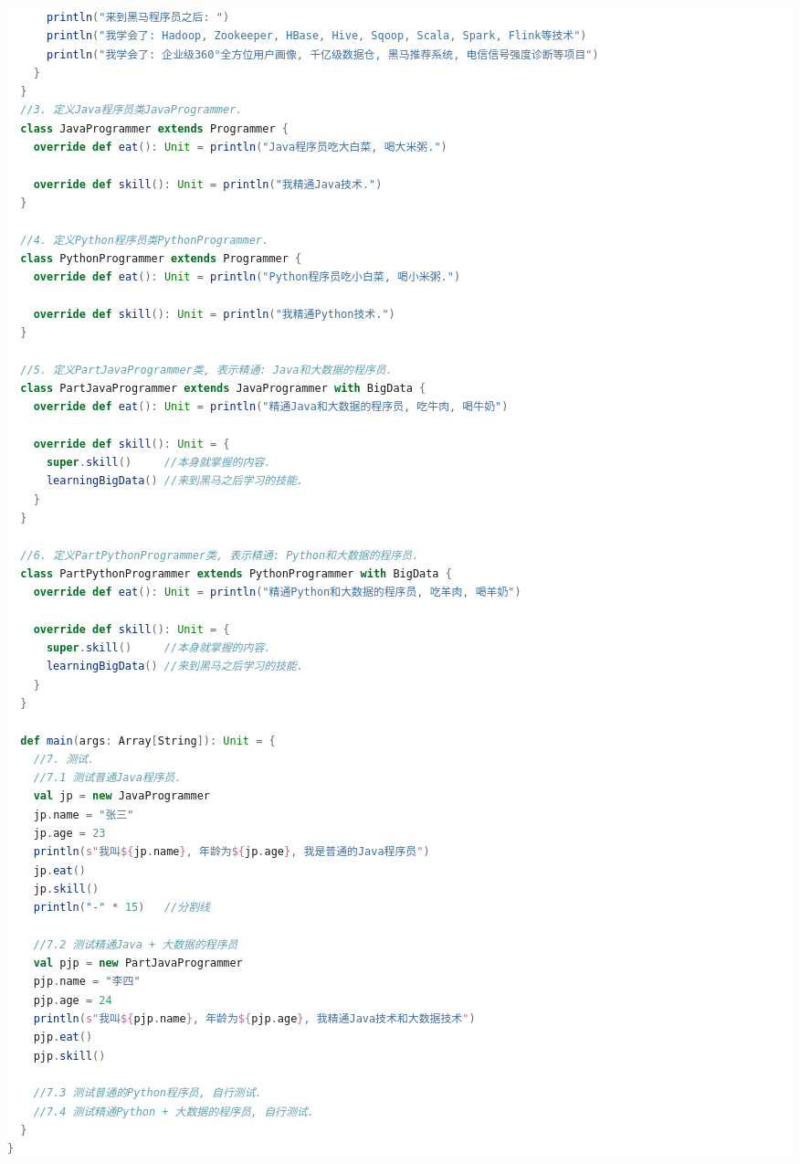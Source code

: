 ```scala
      println("来到黑马程序员之后: ")
      println("我学会了: Hadoop, Zookeeper, HBase, Hive, Sqoop, Scala, Spark, Flink等技术")
      println("我学会了: 企业级360°全方位用户画像, 千亿级数据仓, 黑马推荐系统, 电信信号强度诊断等项目")
    }
  }
  //3. 定义Java程序员类JavaProgrammer.
  class JavaProgrammer extends Programmer {
    override def eat(): Unit = println("Java程序员吃大白菜, 喝大米粥.")

    override def skill(): Unit = println("我精通Java技术.")
  }

  //4. 定义Python程序员类PythonProgrammer.
  class PythonProgrammer extends Programmer {
    override def eat(): Unit = println("Python程序员吃小白菜, 喝小米粥.")

    override def skill(): Unit = println("我精通Python技术.")
  }

  //5. 定义PartJavaProgrammer类, 表示精通: Java和大数据的程序员.
  class PartJavaProgrammer extends JavaProgrammer with BigData {
    override def eat(): Unit = println("精通Java和大数据的程序员, 吃牛肉, 喝牛奶")

    override def skill(): Unit = {
      super.skill()     //本身就掌握的内容.
      learningBigData() //来到黑马之后学习的技能.
    }
  }

  //6. 定义PartPythonProgrammer类, 表示精通: Python和大数据的程序员.
  class PartPythonProgrammer extends PythonProgrammer with BigData {
    override def eat(): Unit = println("精通Python和大数据的程序员, 吃羊肉, 喝羊奶")

    override def skill(): Unit = {
      super.skill()     //本身就掌握的内容.
      learningBigData() //来到黑马之后学习的技能.
    }
  }

  def main(args: Array[String]): Unit = {
    //7. 测试.
    //7.1 测试普通Java程序员.
    val jp = new JavaProgrammer
    jp.name = "张三"
    jp.age = 23
    println(s"我叫${jp.name}, 年龄为${jp.age}, 我是普通的Java程序员")
    jp.eat()
    jp.skill()
    println("-" * 15)   //分割线

    //7.2 测试精通Java + 大数据的程序员
    val pjp = new PartJavaProgrammer
    pjp.name = "李四"
    pjp.age = 24
    println(s"我叫${pjp.name}, 年龄为${pjp.age}, 我精通Java技术和大数据技术")
    pjp.eat()
    pjp.skill()

    //7.3 测试普通的Python程序员, 自行测试.
    //7.4 测试精通Python + 大数据的程序员, 自行测试.
  }
}
```
